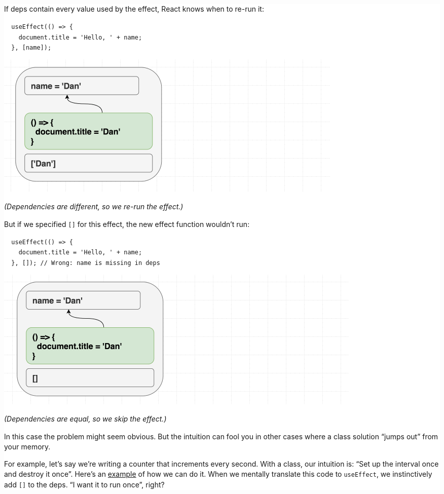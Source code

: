 If deps contain every value used by the effect, React knows when to re-run it:

```jsx{3}
  useEffect(() => {
    document.title = 'Hello, ' + name;
  }, [name]);
```

![Diagram of effects replacing one another](./deps-compare-correct.gif)

*(Dependencies are different, so we re-run the effect.)*

But if we specified `[]` for this effect, the new effect function wouldn’t run:

```jsx{3}
  useEffect(() => {
    document.title = 'Hello, ' + name;
  }, []); // Wrong: name is missing in deps
```

![Diagram of effects replacing one another](./deps-compare-wrong.gif)

*(Dependencies are equal, so we skip the effect.)*

In this case the problem might seem obvious. But the intuition can fool you in other cases where a class solution “jumps out” from your memory.

For example, let’s say we’re writing a counter that increments every second. With a class, our intuition is: “Set up the interval once and destroy it once”. Here’s an [example](https://codesandbox.io/s/n5mjzjy9kl) of how we can do it. When we mentally translate this code to `useEffect`, we instinctively add `[]` to the deps. “I want it to run once”, right?
